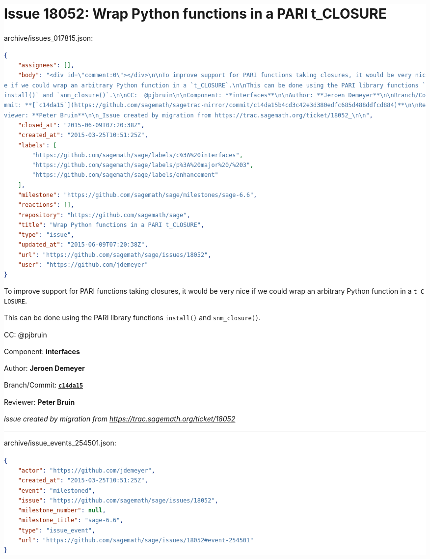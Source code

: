 # Issue 18052: Wrap Python functions in a PARI t_CLOSURE

archive/issues_017815.json:
```json
{
    "assignees": [],
    "body": "<div id=\"comment:0\"></div>\n\nTo improve support for PARI functions taking closures, it would be very nice if we could wrap an arbitrary Python function in a `t_CLOSURE`.\n\nThis can be done using the PARI library functions `install()` and `snm_closure()`.\n\nCC:  @pjbruin\n\nComponent: **interfaces**\n\nAuthor: **Jeroen Demeyer**\n\nBranch/Commit: **[`c14da15`](https://github.com/sagemath/sagetrac-mirror/commit/c14da15b4cd3c42e3d380edfc685d488ddfcd884)**\n\nReviewer: **Peter Bruin**\n\n_Issue created by migration from https://trac.sagemath.org/ticket/18052_\n\n",
    "closed_at": "2015-06-09T07:20:38Z",
    "created_at": "2015-03-25T10:51:25Z",
    "labels": [
        "https://github.com/sagemath/sage/labels/c%3A%20interfaces",
        "https://github.com/sagemath/sage/labels/p%3A%20major%20/%203",
        "https://github.com/sagemath/sage/labels/enhancement"
    ],
    "milestone": "https://github.com/sagemath/sage/milestones/sage-6.6",
    "reactions": [],
    "repository": "https://github.com/sagemath/sage",
    "title": "Wrap Python functions in a PARI t_CLOSURE",
    "type": "issue",
    "updated_at": "2015-06-09T07:20:38Z",
    "url": "https://github.com/sagemath/sage/issues/18052",
    "user": "https://github.com/jdemeyer"
}
```
<div id="comment:0"></div>

To improve support for PARI functions taking closures, it would be very nice if we could wrap an arbitrary Python function in a `t_CLOSURE`.

This can be done using the PARI library functions `install()` and `snm_closure()`.

CC:  @pjbruin

Component: **interfaces**

Author: **Jeroen Demeyer**

Branch/Commit: **[`c14da15`](https://github.com/sagemath/sagetrac-mirror/commit/c14da15b4cd3c42e3d380edfc685d488ddfcd884)**

Reviewer: **Peter Bruin**

_Issue created by migration from https://trac.sagemath.org/ticket/18052_





---

archive/issue_events_254501.json:
```json
{
    "actor": "https://github.com/jdemeyer",
    "created_at": "2015-03-25T10:51:25Z",
    "event": "milestoned",
    "issue": "https://github.com/sagemath/sage/issues/18052",
    "milestone_number": null,
    "milestone_title": "sage-6.6",
    "type": "issue_event",
    "url": "https://github.com/sagemath/sage/issues/18052#event-254501"
}
```
